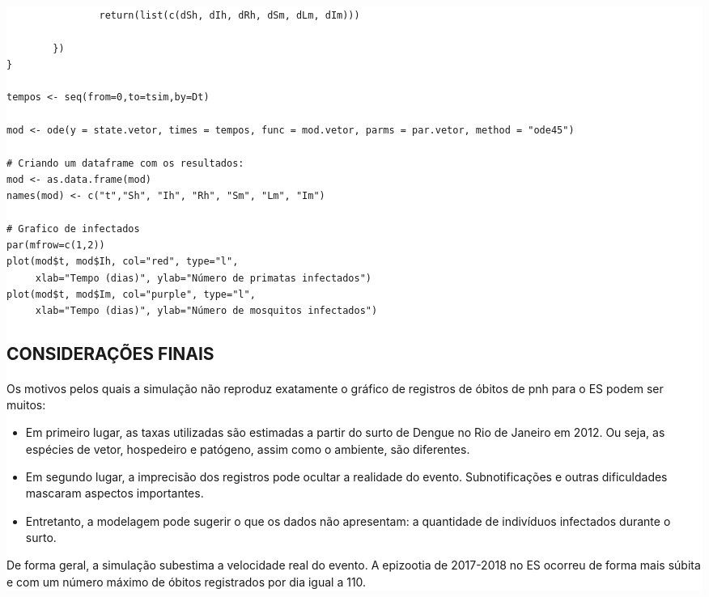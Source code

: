 ```{r}
                return(list(c(dSh, dIh, dRh, dSm, dLm, dIm)))
                
        })
}

tempos <- seq(from=0,to=tsim,by=Dt)

mod <- ode(y = state.vetor, times = tempos, func = mod.vetor, parms = par.vetor, method = "ode45")

# Criando um dataframe com os resultados:
mod <- as.data.frame(mod)
names(mod) <- c("t","Sh", "Ih", "Rh", "Sm", "Lm", "Im")

# Grafico de infectados
par(mfrow=c(1,2))
plot(mod$t, mod$Ih, col="red", type="l",
     xlab="Tempo (dias)", ylab="Número de primatas infectados")
plot(mod$t, mod$Im, col="purple", type="l",
     xlab="Tempo (dias)", ylab="Número de mosquitos infectados")
```

## CONSIDERAÇÕES FINAIS

Os motivos pelos quais a simulação não reproduz exatamente o gráfico de registros de óbitos de pnh para o ES podem ser muitos:

- Em primeiro lugar, as taxas utilizadas são estimadas a partir do surto de Dengue no Rio de Janeiro em 2012. Ou seja, as espécies de vetor, hospedeiro e patógeno, assim como o ambiente, são diferentes.

- Em segundo lugar, a imprecisão dos registros pode ocultar a realidade do evento. Subnotificações e outras dificuldades mascaram aspectos importantes.

- Entretanto, a modelagem pode sugerir o que os dados não apresentam: a quantidade de indivíduos infectados durante o surto.

De forma geral, a simulação subestima a velocidade real do evento. A epizootia de 2017-2018 no ES ocorreu de forma mais súbita e com um número máximo de óbitos registrados por dia igual a 110.
